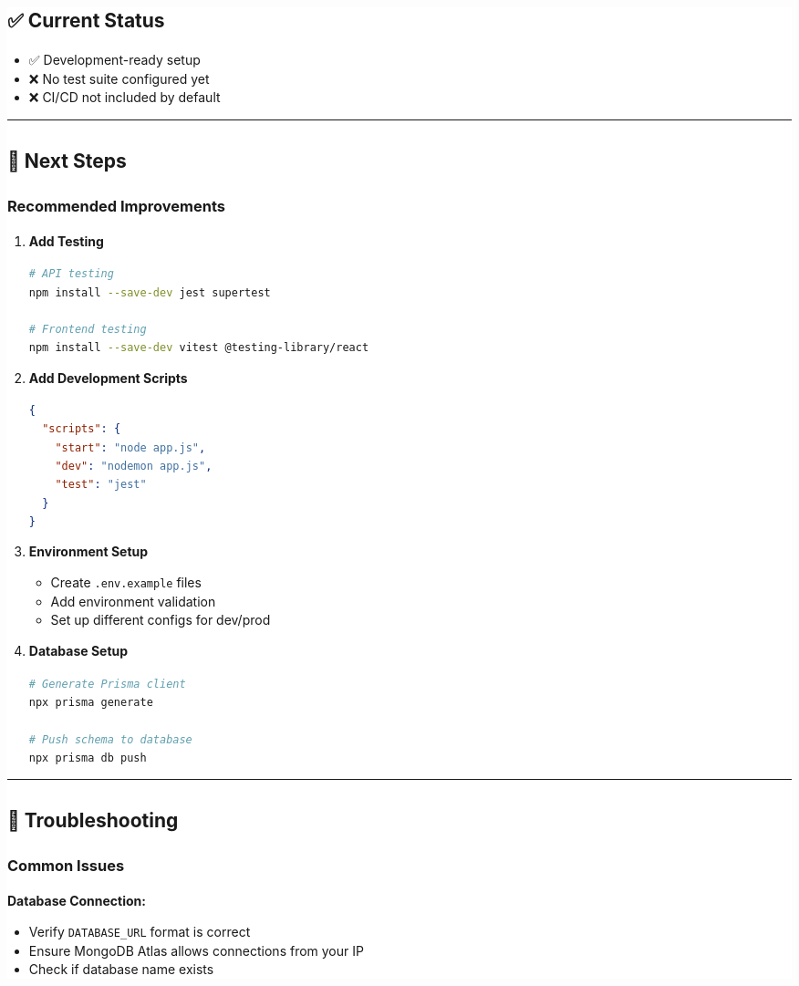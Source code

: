 
## ✅ Current Status

- ✅ Development-ready setup
- ❌ No test suite configured yet
- ❌ CI/CD not included by default

---

## 🚀 Next Steps

### Recommended Improvements
1. **Add Testing**
   ```bash
   # API testing
   npm install --save-dev jest supertest
   
   # Frontend testing
   npm install --save-dev vitest @testing-library/react
   ```

2. **Add Development Scripts**
   ```json
   {
     "scripts": {
       "start": "node app.js",
       "dev": "nodemon app.js",
       "test": "jest"
     }
   }
   ```

3. **Environment Setup**
   - Create `.env.example` files
   - Add environment validation
   - Set up different configs for dev/prod

4. **Database Setup**
   ```bash
   # Generate Prisma client
   npx prisma generate
   
   # Push schema to database
   npx prisma db push
   ```

---

## 🐛 Troubleshooting

### Common Issues

**Database Connection:**
- Verify `DATABASE_URL` format is correct
- Ensure MongoDB Atlas allows connections from your IP
- Check if database name exists
